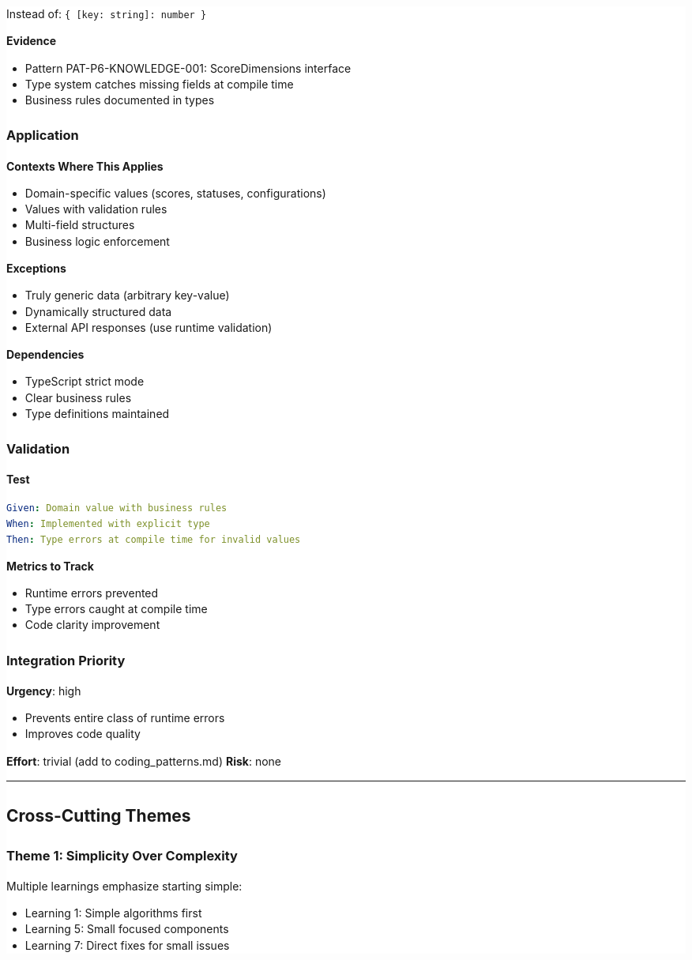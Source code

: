 Instead of: `{ [key: string]: number }`

**Evidence**
- Pattern PAT-P6-KNOWLEDGE-001: ScoreDimensions interface
- Type system catches missing fields at compile time
- Business rules documented in types

### Application

**Contexts Where This Applies**
- Domain-specific values (scores, statuses, configurations)
- Values with validation rules
- Multi-field structures
- Business logic enforcement

**Exceptions**
- Truly generic data (arbitrary key-value)
- Dynamically structured data
- External API responses (use runtime validation)

**Dependencies**
- TypeScript strict mode
- Clear business rules
- Type definitions maintained

### Validation

**Test**
```yaml
Given: Domain value with business rules
When: Implemented with explicit type
Then: Type errors at compile time for invalid values
```

**Metrics to Track**
- Runtime errors prevented
- Type errors caught at compile time
- Code clarity improvement

### Integration Priority

**Urgency**: high
- Prevents entire class of runtime errors
- Improves code quality

**Effort**: trivial (add to coding_patterns.md)
**Risk**: none

---

## Cross-Cutting Themes

### Theme 1: Simplicity Over Complexity
Multiple learnings emphasize starting simple:
- Learning 1: Simple algorithms first
- Learning 5: Small focused components
- Learning 7: Direct fixes for small issues
